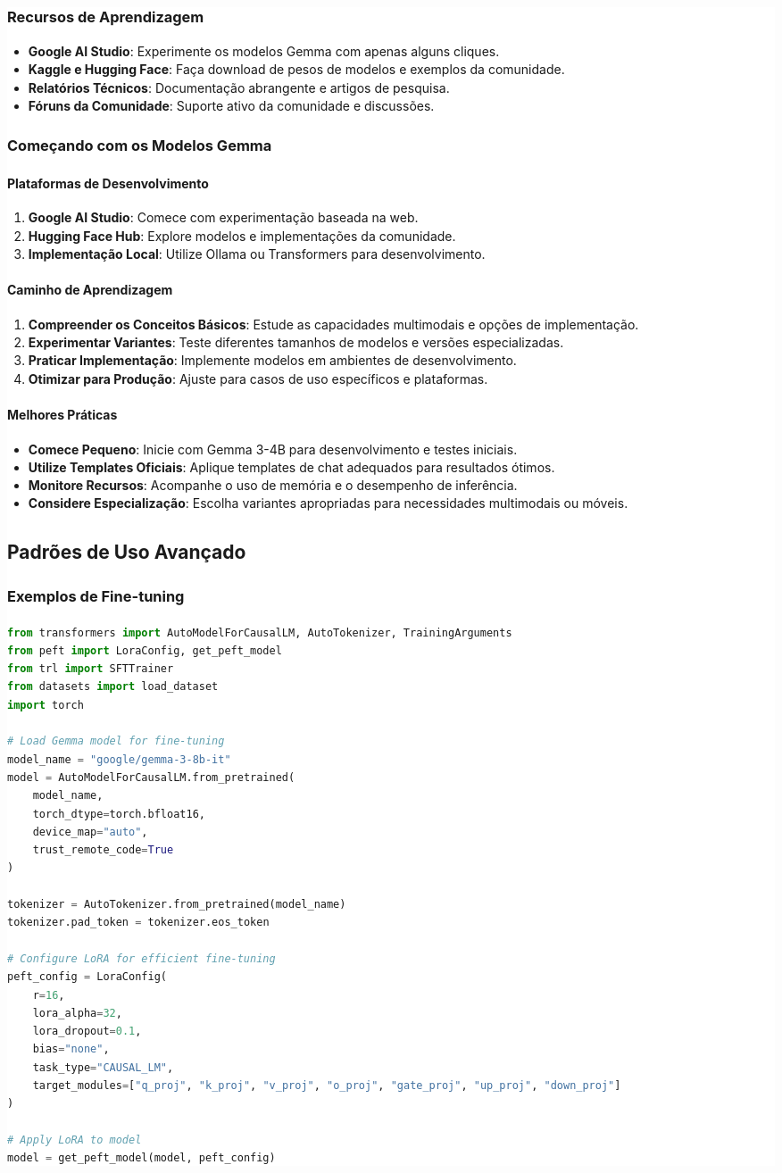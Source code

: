### Recursos de Aprendizagem  
- **Google AI Studio**: Experimente os modelos Gemma com apenas alguns cliques.  
- **Kaggle e Hugging Face**: Faça download de pesos de modelos e exemplos da comunidade.  
- **Relatórios Técnicos**: Documentação abrangente e artigos de pesquisa.  
- **Fóruns da Comunidade**: Suporte ativo da comunidade e discussões.  

### Começando com os Modelos Gemma  

#### Plataformas de Desenvolvimento  
1. **Google AI Studio**: Comece com experimentação baseada na web.  
2. **Hugging Face Hub**: Explore modelos e implementações da comunidade.  
3. **Implementação Local**: Utilize Ollama ou Transformers para desenvolvimento.  

#### Caminho de Aprendizagem  
1. **Compreender os Conceitos Básicos**: Estude as capacidades multimodais e opções de implementação.  
2. **Experimentar Variantes**: Teste diferentes tamanhos de modelos e versões especializadas.  
3. **Praticar Implementação**: Implemente modelos em ambientes de desenvolvimento.  
4. **Otimizar para Produção**: Ajuste para casos de uso específicos e plataformas.  

#### Melhores Práticas  
- **Comece Pequeno**: Inicie com Gemma 3-4B para desenvolvimento e testes iniciais.  
- **Utilize Templates Oficiais**: Aplique templates de chat adequados para resultados ótimos.  
- **Monitore Recursos**: Acompanhe o uso de memória e o desempenho de inferência.  
- **Considere Especialização**: Escolha variantes apropriadas para necessidades multimodais ou móveis.  

## Padrões de Uso Avançado  

### Exemplos de Fine-tuning  

```python
from transformers import AutoModelForCausalLM, AutoTokenizer, TrainingArguments
from peft import LoraConfig, get_peft_model
from trl import SFTTrainer
from datasets import load_dataset
import torch

# Load Gemma model for fine-tuning
model_name = "google/gemma-3-8b-it"
model = AutoModelForCausalLM.from_pretrained(
    model_name,
    torch_dtype=torch.bfloat16,
    device_map="auto",
    trust_remote_code=True
)

tokenizer = AutoTokenizer.from_pretrained(model_name)
tokenizer.pad_token = tokenizer.eos_token

# Configure LoRA for efficient fine-tuning
peft_config = LoraConfig(
    r=16,
    lora_alpha=32,
    lora_dropout=0.1,
    bias="none",
    task_type="CAUSAL_LM",
    target_modules=["q_proj", "k_proj", "v_proj", "o_proj", "gate_proj", "up_proj", "down_proj"]
)

# Apply LoRA to model
model = get_peft_model(model, peft_config)
```